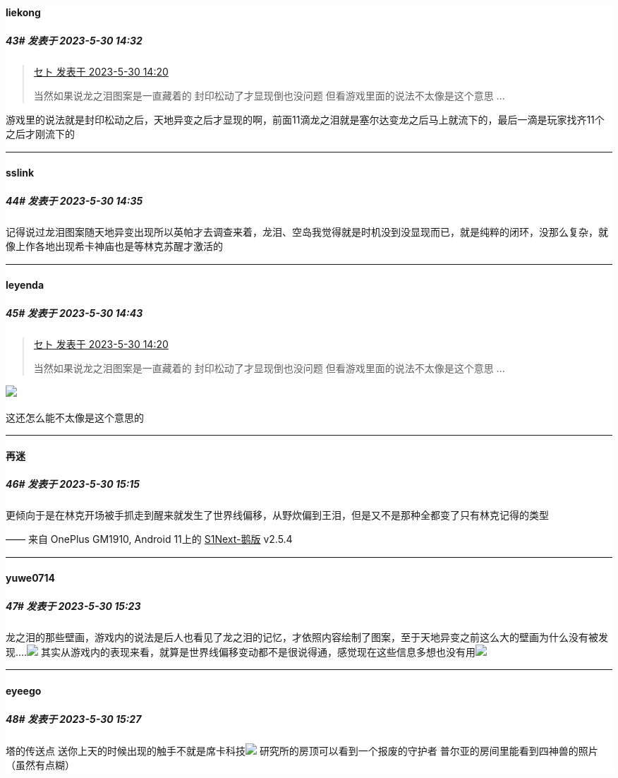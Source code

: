 ####  liekong  
##### 43#       发表于 2023-5-30 14:32

<blockquote><a href="httphttps://bbs.saraba1st.com/2b/forum.php?mod=redirect&amp;goto=findpost&amp;pid=61051107&amp;ptid=2137448" target="_blank">セト 发表于 2023-5-30 14:20</a>

当然如果说龙之泪图案是一直藏着的 封印松动了才显现倒也没问题 但看游戏里面的说法不太像是这个意思 ...</blockquote>
游戏里的说法就是封印松动之后，天地异变之后才显现的啊，前面11滴龙之泪就是塞尔达变龙之后马上就流下的，最后一滴是玩家找齐11个之后才刚流下的

*****

####  sslink  
##### 44#       发表于 2023-5-30 14:35

记得说过龙泪图案随天地异变出现所以英帕才去调查来着，龙泪、空岛我觉得就是时机没到没显现而已，就是纯粹的闭环，没那么复杂，就像上作各地出现希卡神庙也是等林克苏醒才激活的

*****

####  leyenda  
##### 45#       发表于 2023-5-30 14:43

<blockquote><a href="httphttps://bbs.saraba1st.com/2b/forum.php?mod=redirect&amp;goto=findpost&amp;pid=61051107&amp;ptid=2137448" target="_blank">セト 发表于 2023-5-30 14:20</a>

当然如果说龙之泪图案是一直藏着的 封印松动了才显现倒也没问题 但看游戏里面的说法不太像是这个意思 ...</blockquote>
<img src="http://p.sda1.dev/11/4d14b0bad678eb91edcd8a4752c0fe9a/Snipaste_2023-05-30_14-41-56.png" referrerpolicy="no-referrer">

这还怎么能不太像是这个意思的

*****

####  再迷  
##### 46#       发表于 2023-5-30 15:15

更倾向于是在林克开场被手抓走到醒来就发生了世界线偏移，从野炊偏到王泪，但是又不是那种全都变了只有林克记得的类型

—— 来自 OnePlus GM1910, Android 11上的 [S1Next-鹅版](https://github.com/ykrank/S1-Next/releases) v2.5.4

*****

####  yuwe0714  
##### 47#       发表于 2023-5-30 15:23

龙之泪的那些壁画，游戏内的说法是后人也看见了龙之泪的记忆，才依照内容绘制了图案，至于天地异变之前这么大的壁画为什么没有被发现....<img src="https://static.saraba1st.com/image/smiley/face2017/018.png" referrerpolicy="no-referrer">
其实从游戏内的表现来看，就算是世界线偏移变动都不是很说得通，感觉现在这些信息多想也没有用<img src="https://static.saraba1st.com/image/smiley/face2017/037.png" referrerpolicy="no-referrer">

*****

####  eyeego  
##### 48#       发表于 2023-5-30 15:27

塔的传送点 送你上天的时候出现的触手不就是席卡科技<img src="https://static.saraba1st.com/image/smiley/face2017/067.png" referrerpolicy="no-referrer">
研究所的房顶可以看到一个报废的守护者 普尔亚的房间里能看到四神兽的照片（虽然有点糊）

